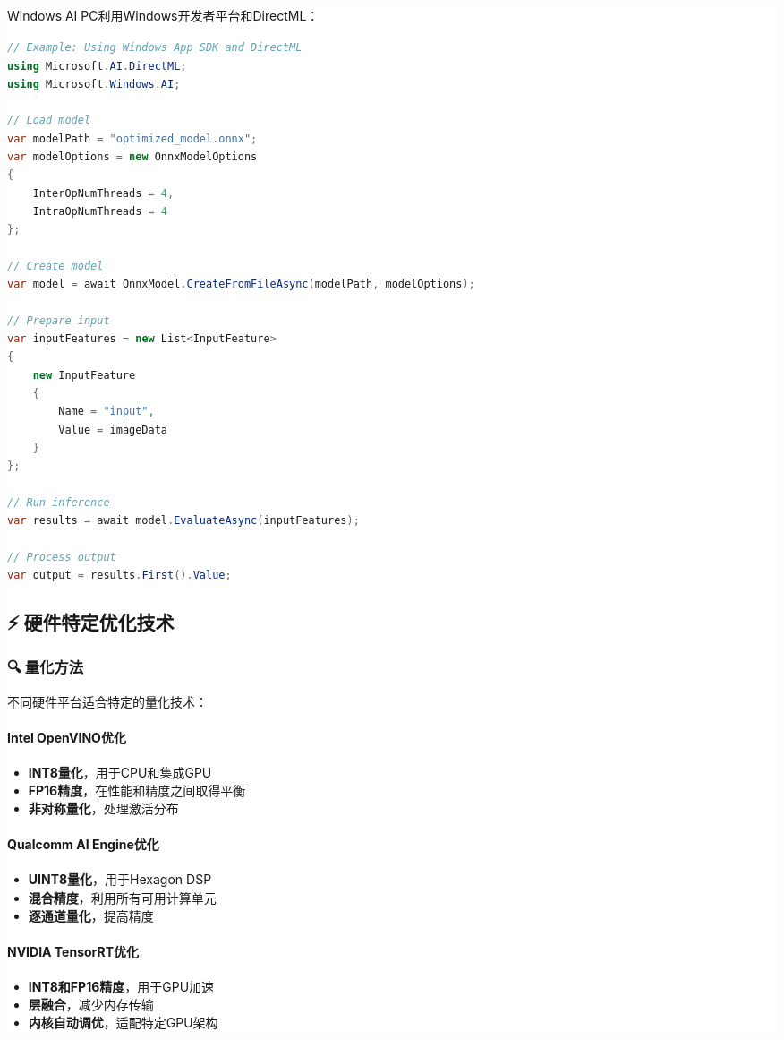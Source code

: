 Windows AI PC利用Windows开发者平台和DirectML：

```csharp
// Example: Using Windows App SDK and DirectML
using Microsoft.AI.DirectML;
using Microsoft.Windows.AI;

// Load model
var modelPath = "optimized_model.onnx";
var modelOptions = new OnnxModelOptions
{
    InterOpNumThreads = 4,
    IntraOpNumThreads = 4
};

// Create model
var model = await OnnxModel.CreateFromFileAsync(modelPath, modelOptions);

// Prepare input
var inputFeatures = new List<InputFeature>
{
    new InputFeature
    {
        Name = "input",
        Value = imageData
    }
};

// Run inference
var results = await model.EvaluateAsync(inputFeatures);

// Process output
var output = results.First().Value;
```

## ⚡ 硬件特定优化技术

### 🔍 量化方法

不同硬件平台适合特定的量化技术：

#### Intel OpenVINO优化
- **INT8量化**，用于CPU和集成GPU
- **FP16精度**，在性能和精度之间取得平衡
- **非对称量化**，处理激活分布

#### Qualcomm AI Engine优化
- **UINT8量化**，用于Hexagon DSP
- **混合精度**，利用所有可用计算单元
- **逐通道量化**，提高精度

#### NVIDIA TensorRT优化
- **INT8和FP16精度**，用于GPU加速
- **层融合**，减少内存传输
- **内核自动调优**，适配特定GPU架构
